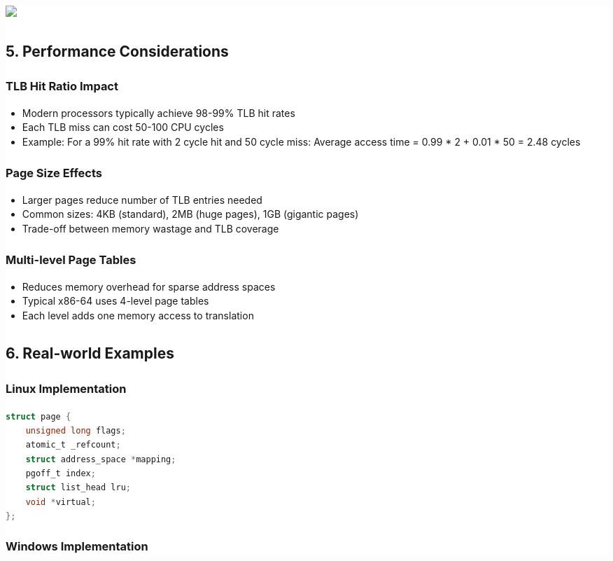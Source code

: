 [![](https://mermaid.ink/img/pako:eNp9UsFuozAQ_ZXRnGkEhDbBh0rd7mEPjRS1zWXFxYUJQYUxNfZqaZR_3wGSJhtp1wfLfvP83vjZe8xNQaiwow9PnNP3SpdWNxk_rjc39_er1UbB81DrHPyqrPO6Bl0UlrouY6kK5_Xpm4LHHeXvpwo0um0rLjPWtYOHI1gxCDVjkCGLm7O885ah3fVdlV_KU93R12k27i-FyXutS3rVbzUpeDLmHXwLrUDgBgyIne0n-tDIQIZW1ASf0GF8SVw3tJUcCNg3b2TP9Is7b9pCOzq3NPY7mmy1r_9r8VKVks3U6xV5MpD4FfzQXMg1rlnEhYQzTAP3RP5njNNLro_4ihpjewUPeT6-1LjNGANsyDa6KuQz7AefDN2OGspQybKgyR8zPghVe2dees5ROespQGt8uUO11ZJAgH7M5fiTTpRW809jLreo9vgbVRTN4nm6jJM4vQ2TeZrcBtijisPlLBQkuksWaZLG8SHAz1EgnKXpchGliyQMF1EUzpPDHxeG4og?type=png)](https://mermaid.live/edit#pako:eNp9UsFuozAQ_ZXRnGkEhDbBh0rd7mEPjRS1zWXFxYUJQYUxNfZqaZR_3wGSJhtp1wfLfvP83vjZe8xNQaiwow9PnNP3SpdWNxk_rjc39_er1UbB81DrHPyqrPO6Bl0UlrouY6kK5_Xpm4LHHeXvpwo0um0rLjPWtYOHI1gxCDVjkCGLm7O885ah3fVdlV_KU93R12k27i-FyXutS3rVbzUpeDLmHXwLrUDgBgyIne0n-tDIQIZW1ASf0GF8SVw3tJUcCNg3b2TP9Is7b9pCOzq3NPY7mmy1r_9r8VKVks3U6xV5MpD4FfzQXMg1rlnEhYQzTAP3RP5njNNLro_4ihpjewUPeT6-1LjNGANsyDa6KuQz7AefDN2OGspQybKgyR8zPghVe2dees5ROespQGt8uUO11ZJAgH7M5fiTTpRW809jLreo9vgbVRTN4nm6jJM4vQ2TeZrcBtijisPlLBQkuksWaZLG8SHAz1EgnKXpchGliyQMF1EUzpPDHxeG4og)


## 5. Performance Considerations

### TLB Hit Ratio Impact

* Modern processors typically achieve 98-99% TLB hit rates
* Each TLB miss can cost 50-100 CPU cycles
* Example: For a 99% hit rate with 2 cycle hit and 50 cycle miss:
    Average access time = 0.99 * 2 + 0.01 * 50 = 2.48 cycles

### Page Size Effects

* Larger pages reduce number of TLB entries needed
* Common sizes: 4KB (standard), 2MB (huge pages), 1GB (gigantic pages)
* Trade-off between memory wastage and TLB coverage


### Multi-level Page Tables

* Reduces memory overhead for sparse address spaces
* Typical x86-64 uses 4-level page tables
* Each level adds one memory access to translation


## 6. Real-world Examples

### Linux Implementation

```c
struct page {
    unsigned long flags;
    atomic_t _refcount;
    struct address_space *mapping;
    pgoff_t index;
    struct list_head lru;
    void *virtual;
};
```

### Windows Implementation
